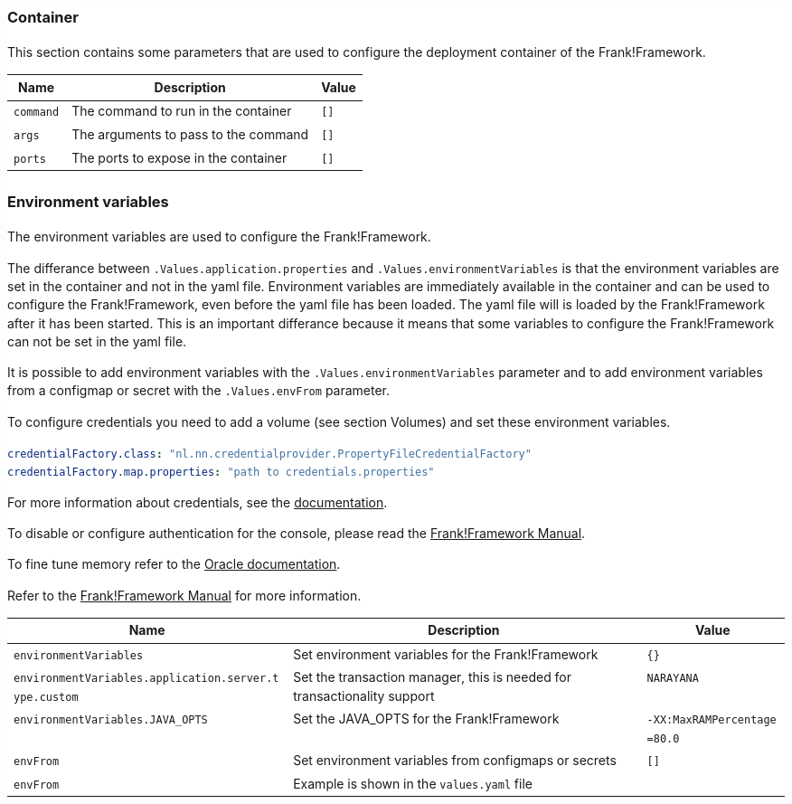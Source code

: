 ### Container

This section contains some parameters that are used to configure the deployment container of the Frank!Framework.

| Name      | Description                          | Value |
| --------- | ------------------------------------ | ----- |
| `command` | The command to run in the container  | `[]`  |
| `args`    | The arguments to pass to the command | `[]`  |
| `ports`   | The ports to expose in the container | `[]`  |

### Environment variables

The environment variables are used to configure the Frank!Framework.

The differance between `.Values.application.properties` and `.Values.environmentVariables` is that the environment variables are set in the container and not in the yaml file.
Environment variables are immediately available in the container and can be used to configure the Frank!Framework, even before the yaml file has been loaded.
The yaml file will is loaded by the Frank!Framework after it has been started.
This is an important differance because it means that some variables to configure the Frank!Framework can not be set in the yaml file.

It is possible to add environment variables with the `.Values.environmentVariables` parameter and to add environment variables from a configmap or secret with the `.Values.envFrom` parameter.

To configure credentials you need to add a volume (see section Volumes) and set these environment variables.

```yaml
credentialFactory.class: "nl.nn.credentialprovider.PropertyFileCredentialFactory"
credentialFactory.map.properties: "path to credentials.properties"
```

For more information about credentials, see the [documentation](https://frank-manual.readthedocs.io/en/latest/deploying/credentials.html).

To disable or configure authentication for the console, please read the [Frank!Framework Manual](https://frank-manual.readthedocs.io/en/latest/advancedDevelopment/authorization/consoleAndLadybug.html).

To fine tune memory refer to the [Oracle documentation](https://docs.oracle.com/javase/8/docs/technotes/tools/unix/java.html#BABDJJFI).

Refer to the [Frank!Framework Manual](https://frank-manual.readthedocs.io/) for more information.

| Name                                                  | Description                                                              | Value                       |
| ----------------------------------------------------- | ------------------------------------------------------------------------ | --------------------------- |
| `environmentVariables`                                | Set environment variables for the Frank!Framework                        | `{}`                        |
| `environmentVariables.application.server.type.custom` | Set the transaction manager, this is needed for transactionality support | `NARAYANA`                  |
| `environmentVariables.JAVA_OPTS`                      | Set the JAVA_OPTS for the Frank!Framework                                | `-XX:MaxRAMPercentage=80.0` |
| `envFrom`                                             | Set environment variables from configmaps or secrets                     | `[]`                        |
| `envFrom`                                             | Example is shown in the `values.yaml` file                               |                             |
